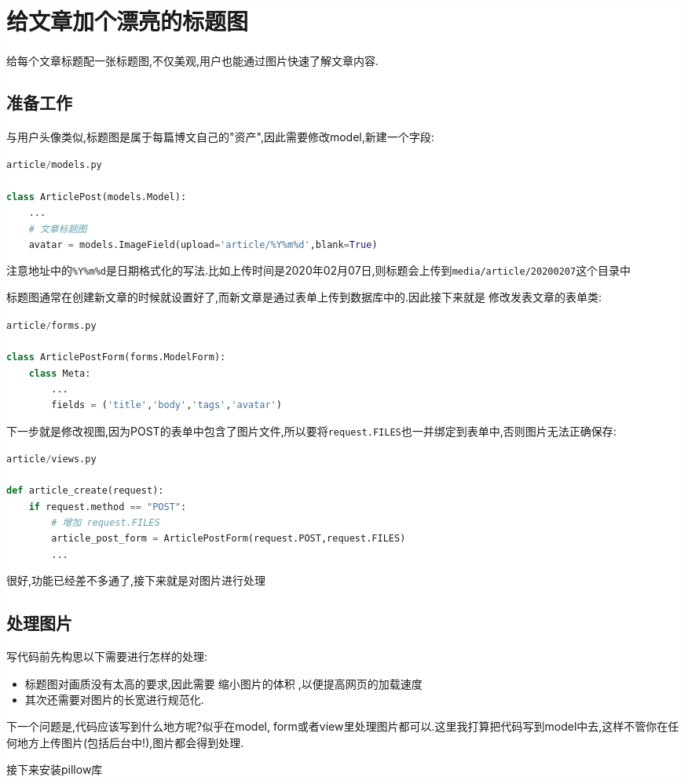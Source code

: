 # 给文章加个漂亮的标题图

给每个文章标题配一张标题图,不仅美观,用户也能通过图片快速了解文章内容.

## 准备工作
与用户头像类似,标题图是属于每篇博文自己的"资产",因此需要修改model,新建一个字段:

```python
article/models.py

class ArticlePost(models.Model):
    ...
    # 文章标题图
    avatar = models.ImageField(upload='article/%Y%m%d',blank=True)

```
注意地址中的`%Y%m%d`是日期格式化的写法.比如上传时间是2020年02月07日,则标题会上传到`media/article/20200207`这个目录中

标题图通常在创建新文章的时候就设置好了,而新文章是通过表单上传到数据库中的.因此接下来就是 修改发表文章的表单类:

```python
article/forms.py

class ArticlePostForm(forms.ModelForm):
    class Meta:
        ...
        fields = ('title','body','tags','avatar')

```

下一步就是修改视图,因为POST的表单中包含了图片文件,所以要将`request.FILES`也一并绑定到表单中,否则图片无法正确保存:

```python
article/views.py

def article_create(request):
    if request.method == "POST":
        # 增加 request.FILES
        article_post_form = ArticlePostForm(request.POST,request.FILES)
        ...
```

很好,功能已经差不多通了,接下来就是对图片进行处理

## 处理图片

写代码前先构思以下需要进行怎样的处理:
- 标题图对画质没有太高的要求,因此需要 缩小图片的体积 ,以便提高网页的加载速度
- 其次还需要对图片的长宽进行规范化.

下一个问题是,代码应该写到什么地方呢?似乎在model, form或者view里处理图片都可以.这里我打算把代码写到model中去,这样不管你在任何地方上传图片(包括后台中!),图片都会得到处理.

接下来安装pillow库
